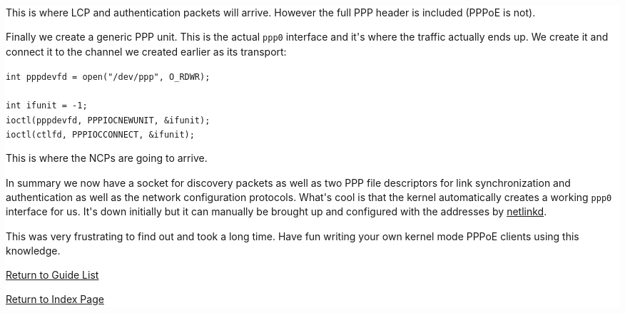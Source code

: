 This is where LCP and authentication packets will arrive. However
the full PPP header is included (PPPoE is not).

Finally we create a generic PPP unit. This is the actual `ppp0` interface
and it's where the traffic actually ends up. We create it and connect it
to the channel we created earlier as its transport:

```
int pppdevfd = open("/dev/ppp", O_RDWR);

int ifunit = -1;
ioctl(pppdevfd, PPPIOCNEWUNIT, &ifunit);
ioctl(ctlfd, PPPIOCCONNECT, &ifunit);
```

This is where the NCPs are going to arrive.

In summary we now have a socket for discovery packets
as well as two PPP file descriptors for link synchronization and authentication
as well as the network configuration protocols.
What's cool is that the kernel automatically creates a working `ppp0`
interface for us. It's down initially but it can manually be brought up
and configured with the addresses by [netlinkd](https://github.com/rsdsl/netlinkd.git).

This was very frustrating to find out and took a long time.
Have fun writing your own kernel mode PPPoE clients using this knowledge.

[Return to Guide List](/cgi-bin/guides.lua)

[Return to Index Page](/cgi-bin/index.lua)
